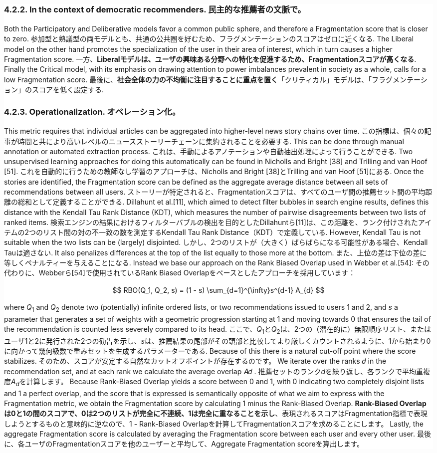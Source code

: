 ### 4.2.2. In the context of democratic recommenders. 民主的な推薦者の文脈で。

Both the Participatory and Deliberative models favor a common public sphere, and therefore a Fragmentation score that is closer to zero.
参加型と熟議型の両モデルとも、共通の公共圏を好むため、フラグメンテーションのスコアはゼロに近くなる.
The Liberal model on the other hand promotes the specialization of the user in their area of interest, which in turn causes a higher Fragmentation score.
一方、**Liberalモデルは、ユーザの興味ある分野への特化を促進するため、Fragmentationスコアが高くなる**.
Finally the Critical model, with its emphasis on drawing attention to power imbalances prevalent in society as a whole, calls for a low Fragmentation score.
最後に、**社会全体の力の不均衡に注目することに重点を置く**「クリティカル」モデルは、「フラグメンテーション」のスコアを低く設定する.

### 4.2.3. Operationalization. オペレーション化。

This metric requires that individual articles can be aggregated into higher-level news story chains over time.
この指標は、個々の記事が時間と共により高いレベルのニュースストーリーチェーンに集約されることを必要する.
This can be done through manual annotation or automated extraction process.
これは、手動によるアノテーションや自動抽出処理によって行うことができる.
Two unsupervised learning approaches for doing this automatically can be found in Nicholls and Bright [38] and Trilling and van Hoof [51].
これを自動的に行うための教師なし学習のアプローチは、Nicholls and Bright [38]とTrilling and van Hoof [51]にある.
Once the stories are identified, the Fragmentation score can be defined as the aggregate average distance between all sets of recommendations between all users.
ストーリーが特定されると、Fragmentationスコアは、すべてのユーザ間の推薦セット間の平均距離の総和として定義することができる.
Dillahunt et al.[11], which aimed to detect filter bubbles in search engine results, defines this distance with the Kendall Tau Rank Distance (KDT), which measures the number of pairwise disagreements between two lists of ranked items.
検索エンジンの結果におけるフィルターバブルの検出を目的としたDillahuntら[11]は、この距離を、ランク付けされたアイテムの2つのリスト間の対の不一致の数を測定するKendall Tau Rank Distance（KDT）で定義している.
However, Kendall Tau is not suitable when the two lists can be (largely) disjointed.
しかし、2つのリストが（大きく）ばらばらになる可能性がある場合、Kendall Tauは適さない.
It also penalizes differences at the top of the list equally to those more at the bottom.
また、上位の差は下位の差に等しくペナルティーを与えることになる.
Instead we base our approach on the Rank Biased Overlap used in Webber et al.[54]:
その代わりに、Webberら[54]で使用されているRank Biased Overlapをベースとしたアプローチを採用しています：

$$
RBO(Q_1, Q_2, s) = (1 - s) \sum_{d=1}^{\infty}s^{d-1} A_{d}
$$

where $Q_1$ and $Q_2$ denote two (potentially) infinite ordered lists, or two recommendations issued to users 1 and 2, and $s$ a parameter that generates a set of weights with a geometric progression starting at 1 and moving towards 0 that ensures the tail of the recommendation is counted less severely compared to its head.
ここで、$Q_1$と$Q_2$は、2つの（潜在的に）無限順序リスト、またはユーザ1と2に発行された2つの勧告を示し、$s$は、推薦結果の尾部がその頭部と比較してより厳しくカウントされるように、1から始まり0に向かって幾何級数で重みセットを生成するパラメーターである.
Because of this there is a natural cut-off point where the score stabilizes.
そのため、スコアが安定する自然なカットオフポイントが存在するのです。
We iterate over the ranks 𝑑 in the recommendation set, and at each rank we calculate the average overlap 𝐴𝑑 .
推薦セットのランク$d$を繰り返し、各ランクで平均重複度$A_d$を計算します。
Because Rank-Biased Overlap yields a score between 0 and 1, with 0 indicating two completely disjoint lists and 1 a perfect overlap, and the score that is expressed is semantically opposite of what we aim to express with the Fragmentation metric, we obtain the Fragmentation score by calculating 1 minus the Rank-Biased Overlap.
**Rank-Biased Overlapは0と1の間のスコアで、0は2つのリストが完全に不連続、1は完全に重なることを示し**、表現されるスコアはFragmentation指標で表現しようとするものと意味的に逆なので、1 - Rank-Biased Overlapを計算してFragmentationスコアを求めることにします。
Lastly, the aggregate Fragmentation score is calculated by averaging the Fragmentation score between each user and every other user.
最後に、各ユーザのFragmentationスコアを他のユーザーと平均して、Aggregate Fragmentation scoreを算出します。
